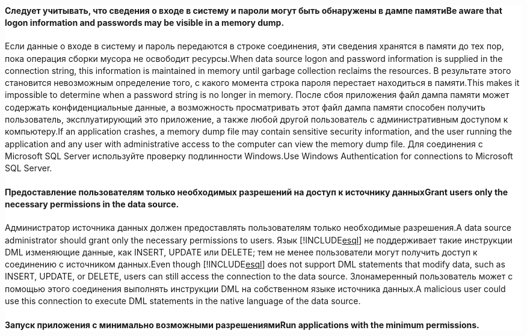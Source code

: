 #### <a name="be-aware-that-logon-information-and-passwords-may-be-visible-in-a-memory-dump"></a><span data-ttu-id="ec883-152">Следует учитывать, что сведения о входе в систему и пароли могут быть обнаружены в дампе памяти</span><span class="sxs-lookup"><span data-stu-id="ec883-152">Be aware that logon information and passwords may be visible in a memory dump.</span></span>  

 <span data-ttu-id="ec883-153">Если данные о входе в систему и пароль передаются в строке соединения, эти сведения хранятся в памяти до тех пор, пока операция сборки мусора не освободит ресурсы.</span><span class="sxs-lookup"><span data-stu-id="ec883-153">When data source logon and password information is supplied in the connection string, this information is maintained in memory until garbage collection reclaims the resources.</span></span> <span data-ttu-id="ec883-154">В результате этого становится невозможным определение того, с какого момента строка пароля перестает находиться в памяти.</span><span class="sxs-lookup"><span data-stu-id="ec883-154">This makes it impossible to determine when a password string is no longer in memory.</span></span> <span data-ttu-id="ec883-155">После сбоя приложения файл дампа памяти может содержать конфиденциальные данные, а возможность просматривать этот файл дампа памяти способен получить пользователь, эксплуатирующий это приложение, а также любой другой пользователь с административным доступом к компьютеру.</span><span class="sxs-lookup"><span data-stu-id="ec883-155">If an application crashes, a memory dump file may contain sensitive security information, and the user running the application and any user with administrative access to the computer can view the memory dump file.</span></span> <span data-ttu-id="ec883-156">Для соединения с Microsoft SQL Server используйте проверку подлинности Windows.</span><span class="sxs-lookup"><span data-stu-id="ec883-156">Use Windows Authentication for connections to Microsoft SQL Server.</span></span>  
  
#### <a name="grant-users-only-the-necessary-permissions-in-the-data-source"></a><span data-ttu-id="ec883-157">Предоставление пользователям только необходимых разрешений на доступ к источнику данных</span><span class="sxs-lookup"><span data-stu-id="ec883-157">Grant users only the necessary permissions in the data source.</span></span>  

 <span data-ttu-id="ec883-158">Администратор источника данных должен предоставлять пользователям только необходимые разрешения.</span><span class="sxs-lookup"><span data-stu-id="ec883-158">A data source administrator should grant only the necessary permissions to users.</span></span> <span data-ttu-id="ec883-159">Язык [!INCLUDE[esql](../../../../../includes/esql-md.md)] не поддерживает такие инструкции DML изменяющие данные, как INSERT, UPDATE или DELETE; тем не менее пользователи могут получить доступ к соединению с источником данных.</span><span class="sxs-lookup"><span data-stu-id="ec883-159">Even though [!INCLUDE[esql](../../../../../includes/esql-md.md)] does not support DML statements that modify data, such as INSERT, UPDATE, or DELETE, users can still access the connection to the data source.</span></span> <span data-ttu-id="ec883-160">Злонамеренный пользователь может с помощью этого соединения выполнять инструкции DML на собственном языке источника данных.</span><span class="sxs-lookup"><span data-stu-id="ec883-160">A malicious user could use this connection to execute DML statements in the native language of the data source.</span></span>  
  
#### <a name="run-applications-with-the-minimum-permissions"></a><span data-ttu-id="ec883-161">Запуск приложения с минимально возможными разрешениями</span><span class="sxs-lookup"><span data-stu-id="ec883-161">Run applications with the minimum permissions.</span></span>  
